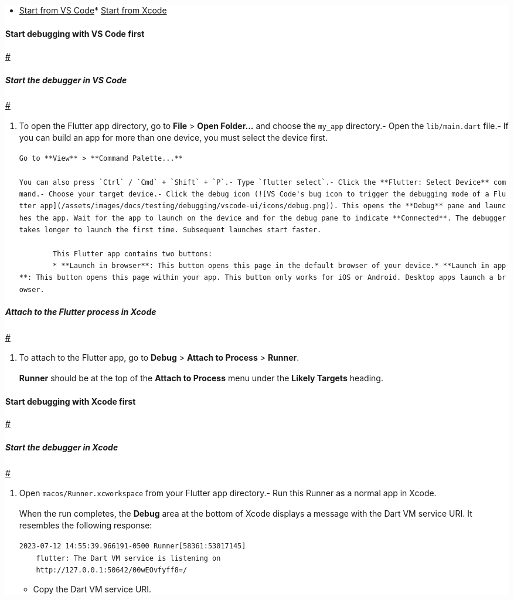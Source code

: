 * [Start from VS Code](#138-tab-panel)* [Start from Xcode](#139-tab-panel)

#### Start debugging with VS Code first

[#](#vscode-macos)

##### Start the debugger in VS Code

[#](#start-the-debugger-in-vs-code)

1. To open the Flutter app directory, go to **File** > **Open Folder...** and choose the `my_app` directory.- Open the `lib/main.dart` file.- If you can build an app for more than one device, you must select the device first.

       Go to **View** > **Command Palette...**

       You can also press `Ctrl` / `Cmd` + `Shift` + `P`.- Type `flutter select`.- Click the **Flutter: Select Device** command.- Choose your target device.- Click the debug icon (![VS Code's bug icon to trigger the debugging mode of a Flutter app](/assets/images/docs/testing/debugging/vscode-ui/icons/debug.png)). This opens the **Debug** pane and launches the app. Wait for the app to launch on the device and for the debug pane to indicate **Connected**. The debugger takes longer to launch the first time. Subsequent launches start faster.

               This Flutter app contains two buttons:
               * **Launch in browser**: This button opens this page in the default browser of your device.* **Launch in app**: This button opens this page within your app. This button only works for iOS or Android. Desktop apps launch a browser.

##### Attach to the Flutter process in Xcode

[#](#attach-to-the-flutter-process-in-xcode-1)

1. To attach to the Flutter app, go to **Debug** > **Attach to Process** > **Runner**.

   **Runner** should be at the top of the **Attach to Process** menu under the **Likely Targets** heading.

#### Start debugging with Xcode first

[#](#xcode-macos)

##### Start the debugger in Xcode

[#](#start-the-debugger-in-xcode)

1. Open `macos/Runner.xcworkspace` from your Flutter app directory.- Run this Runner as a normal app in Xcode.

     When the run completes, the **Debug** area at the bottom of Xcode displays a message with the Dart VM service URI. It resembles the following response:

     ```
     2023-07-12 14:55:39.966191-0500 Runner[58361:53017145]
         flutter: The Dart VM service is listening on
         http://127.0.0.1:50642/00wEOvfyff8=/
     ```

     - Copy the Dart VM service URI.
